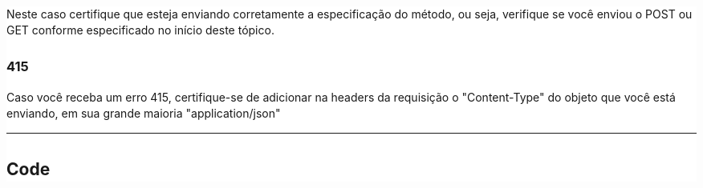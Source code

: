 Neste caso certifique que esteja enviando corretamente a especificação do método, ou seja, verifique se você enviou o POST ou GET conforme especificado no início deste tópico.

### 415

Caso você receba um erro 415, certifique-se de adicionar na headers da requisição o "Content-Type" do objeto que você está enviando, em sua grande maioria "application/json"

---

## Code

<iframe src="//api.apiembed.com/?source=https://raw.githubusercontent.com/e-vendi/e-vendi-docs/main/json-examples/addProductsCatalog.json" frameborder="0" scrolling="no" width="100%" height="500px" seamless></iframe>
